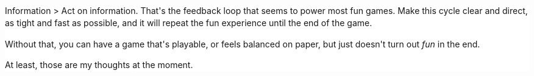 Information > Act on information. That's the feedback loop that seems to power most fun games. Make this cycle clear and direct, as tight and fast as possible, and it will repeat the fun experience until the end of the game.

Without that, you can have a game that's playable, or feels balanced on paper, but just doesn't turn out _fun_ in the end.

At least, those are my thoughts at the moment.